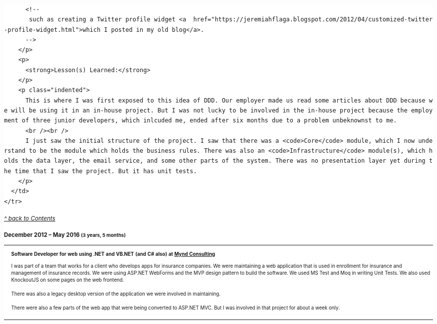           <!--
           such as creating a Twitter profile widget <a  href="https://jeremiahflaga.blogspot.com/2012/04/customized-twitter-profile-widget.html">which I posted in my old blog</a>.
          -->
        </p>
        <p>
          <strong>Lesson(s) Learned:</strong>
        </p>
        <p class="indented">
          This is where I was first exposed to this idea of DDD. Our employer made us read some articles about DDD because we will be using it in an in-house project. But I was not lucky to be involved in the in-house project because the employment of three junior developers, which inlcuded me, ended after six months due to a problem unbeknownst to me.
          <br /><br />
          I just saw the initial structure of the project. I saw that there was a <code>Core</code> module, which I now understand to be the module which holds the business rules. There was also an <code>Infrastructure</code> module(s), which holds the data layer, the email service, and some other parts of the system. There was no presentation layer yet during the time that I saw the project. But it has unit tests.
        </p>
      </td>
    </tr>
  </tbody>
</table>

<small>[_^ back to Contents_](#contents)<small>



<h3 id="work-experience-2-mynd">
  <strong>December 2012 – May 2016</strong> <small>(3 years, 5 months)</small>
</h3>

<table class="resume">
  <tbody>
    <tr>
      <td>
      </td>
      <td>
        <p>
          <strong>Software Developer for web using .NET and VB.NET (and C# also) at <a href="http://www.myndconsulting.com/">Mynd Consulting</a></strong>
        </p>
        <p>
          I was part of a team that works for a client who develops apps for insurance companies. We were maintaining a web application that is used in enrollment for insurance and management of insurance records.
          We were using ASP.NET WebForms and the MVP design pattern to build the software. We used MS Test and Moq in writing Unit Tests. 
          We also used KnockoutJS on some pages on the web frontend.
          <br /><br />
          There was also a legacy desktop version of the application we were involved in maintaining.
          <br /><br />
          There were also a few parts of the web app that were being converted to ASP.NET MVC. But I was involved in that project for about a week only.
        </p>
      </td>
    </tr>
    <tr>
      <td>
      </td>
      <td>
        <!-- <p>
          <strong>Technologies used:</strong>
        </p>
        <p class="indented">